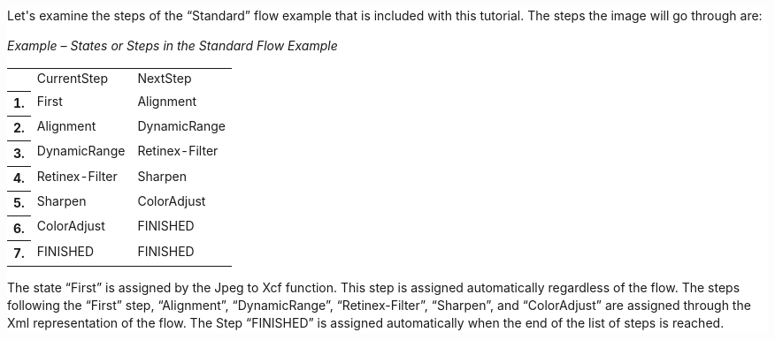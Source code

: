 Let's examine the steps of the “Standard” flow example that is included with this tutorial. The steps the image will go through are:

*Example – States or Steps in the Standard Flow Example*


<table>
<tbody>
<tr>
<th></th>
<td class="emphesize">CurrentStep</td>
<td class="emphesize">NextStep</td>
</tr>
<tr>
<th>1.</th>
<td>First</td>
<td>Alignment</td>
</tr>
<tr>
<th>2.</th>
<td>Alignment</td>
<td>DynamicRange</td>
</tr>
<tr>
<th>3.</th>
<td>DynamicRange</td>
<td>Retinex-Filter</td>
</tr>
<tr>
<th>4.</th>
<td>Retinex-Filter</td>
<td>Sharpen</td>
</tr>
<tr>
<th>5.</th>
<td>Sharpen</td>
<td>ColorAdjust</td>
</tr>
<tr>
<th>6.</th>
<td>ColorAdjust</td>
<td>FINISHED</td>
</tr>
<tr>
<th>7.</th>
<td>FINISHED</td>
<td>FINISHED</td>
</tr>
</tbody>
</table>


The state “First” is assigned by the Jpeg to Xcf function. This step is assigned automatically regardless of the flow. The steps following the “First” step, “Alignment”, “DynamicRange”, “Retinex-Filter”, “Sharpen”, and “ColorAdjust” are assigned through the Xml representation of the flow. The Step “FINISHED” is assigned automatically when the end of the list of steps is reached.
